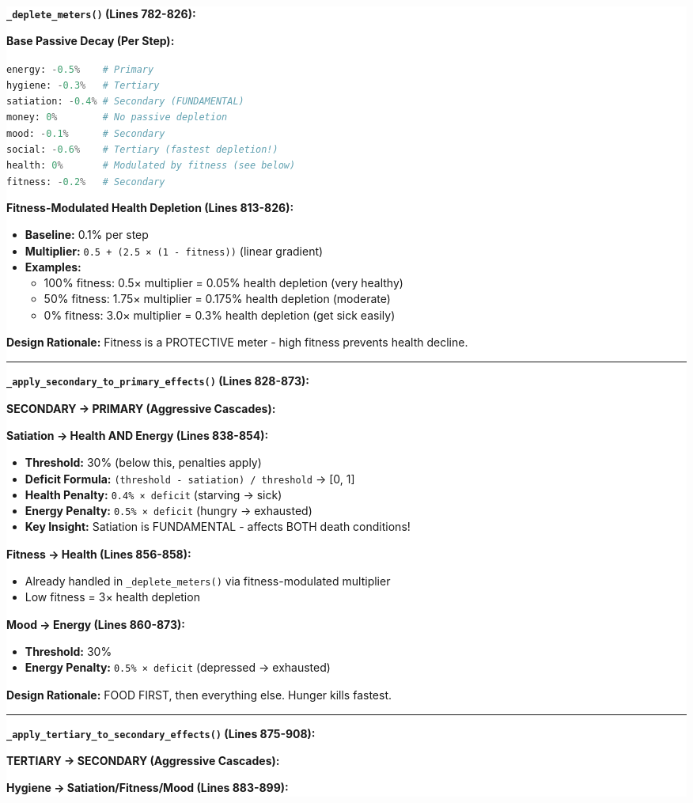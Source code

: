 
**`_deplete_meters()` (Lines 782-826):**

**Base Passive Decay (Per Step):**

```python
energy: -0.5%    # Primary
hygiene: -0.3%   # Tertiary
satiation: -0.4% # Secondary (FUNDAMENTAL)
money: 0%        # No passive depletion
mood: -0.1%      # Secondary
social: -0.6%    # Tertiary (fastest depletion!)
health: 0%       # Modulated by fitness (see below)
fitness: -0.2%   # Secondary
```

**Fitness-Modulated Health Depletion (Lines 813-826):**

- **Baseline:** 0.1% per step
- **Multiplier:** `0.5 + (2.5 × (1 - fitness))` (linear gradient)
- **Examples:**
  - 100% fitness: 0.5× multiplier = 0.05% health depletion (very healthy)
  - 50% fitness: 1.75× multiplier = 0.175% health depletion (moderate)
  - 0% fitness: 3.0× multiplier = 0.3% health depletion (get sick easily)

**Design Rationale:** Fitness is a PROTECTIVE meter - high fitness prevents health decline.

---

**`_apply_secondary_to_primary_effects()` (Lines 828-873):**

**SECONDARY → PRIMARY (Aggressive Cascades):**

**Satiation → Health AND Energy (Lines 838-854):**

- **Threshold:** 30% (below this, penalties apply)
- **Deficit Formula:** `(threshold - satiation) / threshold` → [0, 1]
- **Health Penalty:** `0.4% × deficit` (starving → sick)
- **Energy Penalty:** `0.5% × deficit` (hungry → exhausted)
- **Key Insight:** Satiation is FUNDAMENTAL - affects BOTH death conditions!

**Fitness → Health (Lines 856-858):**

- Already handled in `_deplete_meters()` via fitness-modulated multiplier
- Low fitness = 3× health depletion

**Mood → Energy (Lines 860-873):**

- **Threshold:** 30%
- **Energy Penalty:** `0.5% × deficit` (depressed → exhausted)

**Design Rationale:** FOOD FIRST, then everything else. Hunger kills fastest.

---

**`_apply_tertiary_to_secondary_effects()` (Lines 875-908):**

**TERTIARY → SECONDARY (Aggressive Cascades):**

**Hygiene → Satiation/Fitness/Mood (Lines 883-899):**
